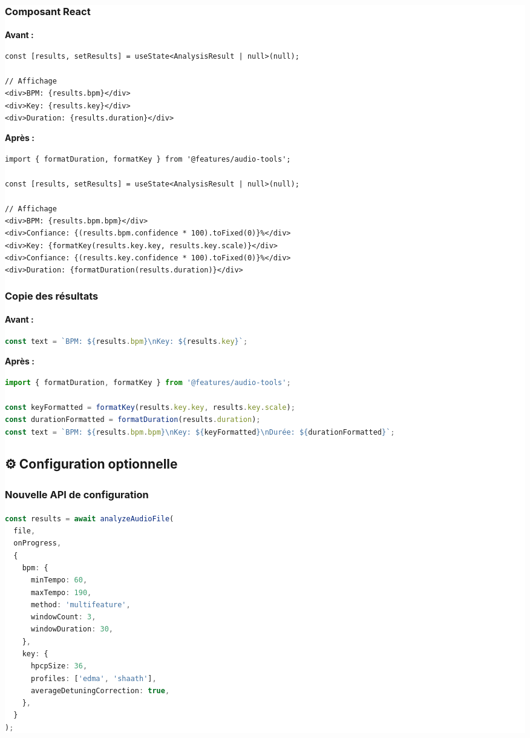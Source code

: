 ### Composant React

**Avant :**
```tsx
const [results, setResults] = useState<AnalysisResult | null>(null);

// Affichage
<div>BPM: {results.bpm}</div>
<div>Key: {results.key}</div>
<div>Duration: {results.duration}</div>
```

**Après :**
```tsx
import { formatDuration, formatKey } from '@features/audio-tools';

const [results, setResults] = useState<AnalysisResult | null>(null);

// Affichage
<div>BPM: {results.bpm.bpm}</div>
<div>Confiance: {(results.bpm.confidence * 100).toFixed(0)}%</div>
<div>Key: {formatKey(results.key.key, results.key.scale)}</div>
<div>Confiance: {(results.key.confidence * 100).toFixed(0)}%</div>
<div>Duration: {formatDuration(results.duration)}</div>
```

### Copie des résultats

**Avant :**
```typescript
const text = `BPM: ${results.bpm}\nKey: ${results.key}`;
```

**Après :**
```typescript
import { formatDuration, formatKey } from '@features/audio-tools';

const keyFormatted = formatKey(results.key.key, results.key.scale);
const durationFormatted = formatDuration(results.duration);
const text = `BPM: ${results.bpm.bpm}\nKey: ${keyFormatted}\nDurée: ${durationFormatted}`;
```

## ⚙️ Configuration optionnelle

### Nouvelle API de configuration

```typescript
const results = await analyzeAudioFile(
  file,
  onProgress,
  {
    bpm: {
      minTempo: 60,
      maxTempo: 190,
      method: 'multifeature',
      windowCount: 3,
      windowDuration: 30,
    },
    key: {
      hpcpSize: 36,
      profiles: ['edma', 'shaath'],
      averageDetuningCorrection: true,
    },
  }
);
```